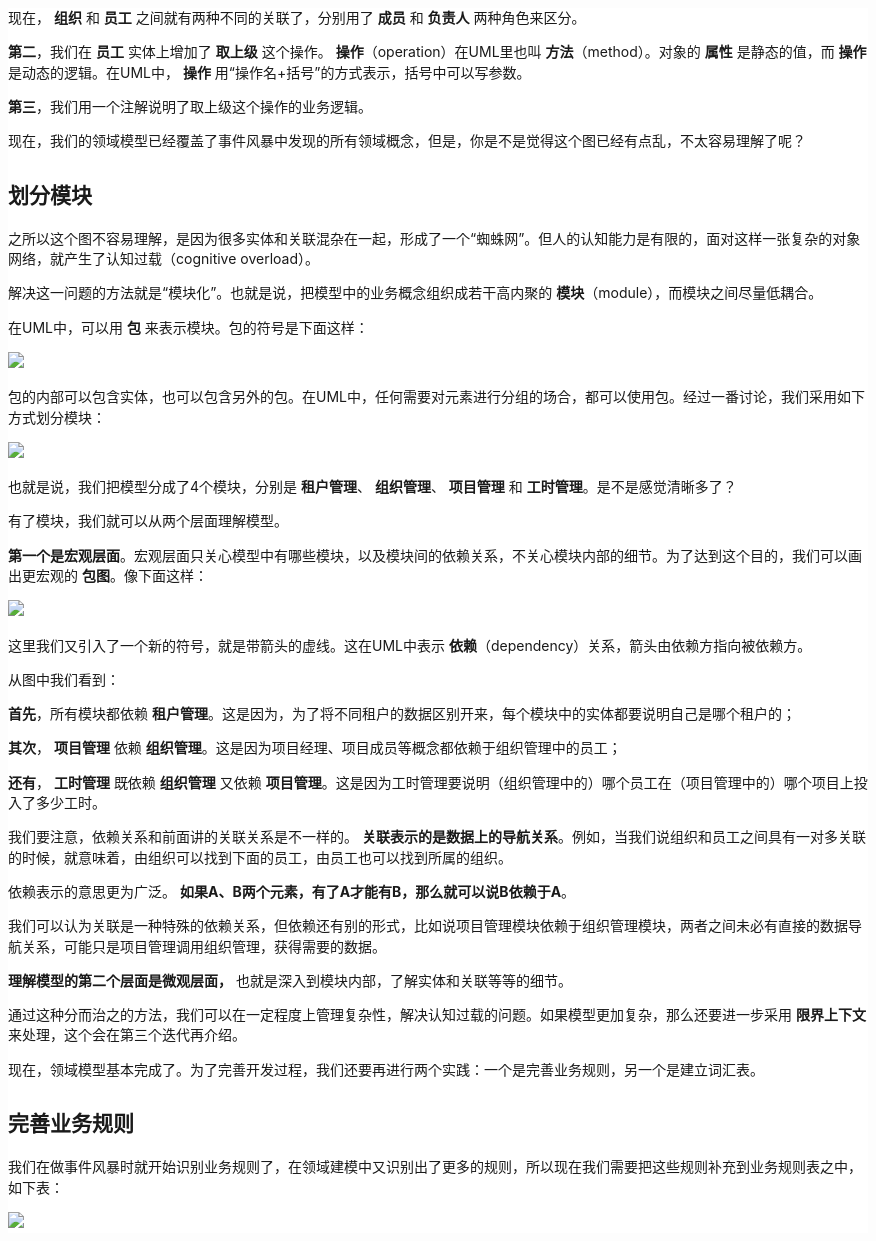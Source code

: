 现在， **组织** 和 **员工** 之间就有两种不同的关联了，分别用了 **成员** 和 **负责人** 两种角色来区分。

**第二**，我们在 **员工** 实体上增加了 **取上级** 这个操作。 **操作**（operation）在UML里也叫 **方法**（method）。对象的 **属性** 是静态的值，而 **操作** 是动态的逻辑。在UML中， **操作** 用“操作名+括号”的方式表示，括号中可以写参数。

**第三**，我们用一个注解说明了取上级这个操作的业务逻辑。

现在，我们的领域模型已经覆盖了事件风暴中发现的所有领域概念，但是，你是不是觉得这个图已经有点乱，不太容易理解了呢？

## 划分模块

之所以这个图不容易理解，是因为很多实体和关联混杂在一起，形成了一个“蜘蛛网”。但人的认知能力是有限的，面对这样一张复杂的对象网络，就产生了认知过载（cognitive overload）。

解决这一问题的方法就是“模块化”。也就是说，把模型中的业务概念组织成若干高内聚的 **模块**（module），而模块之间尽量低耦合。

在UML中，可以用 **包** 来表示模块。包的符号是下面这样：

![](https://static001.geekbang.org/resource/image/71/7f/7197514c032b23147a3531a8f5d8b67f.jpg?wh=3009x1597)

包的内部可以包含实体，也可以包含另外的包。在UML中，任何需要对元素进行分组的场合，都可以使用包。经过一番讨论，我们采用如下方式划分模块：

![](https://static001.geekbang.org/resource/image/ec/2e/ec0a5fd92c64e10e11cd053b8ac39e2e.jpg?wh=3431x2260)

也就是说，我们把模型分成了4个模块，分别是 **租户管理**、 **组织管理**、 **项目管理** 和 **工时管理**。是不是感觉清晰多了？

有了模块，我们就可以从两个层面理解模型。

**第一个是宏观层面**。宏观层面只关心模型中有哪些模块，以及模块间的依赖关系，不关心模块内部的细节。为了达到这个目的，我们可以画出更宏观的 **包图**。像下面这样：

![](https://static001.geekbang.org/resource/image/22/87/22cf84702d9c9cff4518ab4b37e10c87.jpg?wh=2983x1889)

这里我们又引入了一个新的符号，就是带箭头的虚线。这在UML中表示 **依赖**（dependency）关系，箭头由依赖方指向被依赖方。

从图中我们看到：

**首先**，所有模块都依赖 **租户管理**。这是因为，为了将不同租户的数据区别开来，每个模块中的实体都要说明自己是哪个租户的；

**其次**， **项目管理** 依赖 **组织管理**。这是因为项目经理、项目成员等概念都依赖于组织管理中的员工；

**还有**， **工时管理** 既依赖 **组织管理** 又依赖 **项目管理**。这是因为工时管理要说明（组织管理中的）哪个员工在（项目管理中的）哪个项目上投入了多少工时。

我们要注意，依赖关系和前面讲的关联关系是不一样的。 **关联表示的是数据上的导航关系**。例如，当我们说组织和员工之间具有一对多关联的时候，就意味着，由组织可以找到下面的员工，由员工也可以找到所属的组织。

依赖表示的意思更为广泛。 **如果A、B两个元素，有了A才能有B，那么就可以说B依赖于A**。

我们可以认为关联是一种特殊的依赖关系，但依赖还有别的形式，比如说项目管理模块依赖于组织管理模块，两者之间未必有直接的数据导航关系，可能只是项目管理调用组织管理，获得需要的数据。

**理解模型的第二个层面是微观层面，** 也就是深入到模块内部，了解实体和关联等等的细节。

通过这种分而治之的方法，我们可以在一定程度上管理复杂性，解决认知过载的问题。如果模型更加复杂，那么还要进一步采用 **限界上下文** 来处理，这个会在第三个迭代再介绍。

现在，领域模型基本完成了。为了完善开发过程，我们还要再进行两个实践：一个是完善业务规则，另一个是建立词汇表。

## 完善业务规则

我们在做事件风暴时就开始识别业务规则了，在领域建模中又识别出了更多的规则，所以现在我们需要把这些规则补充到业务规则表之中，如下表：

![](https://static001.geekbang.org/resource/image/43/96/431d4ff99edbc65c54e9a9fb083e0b96.jpg?wh=3307x2704)
